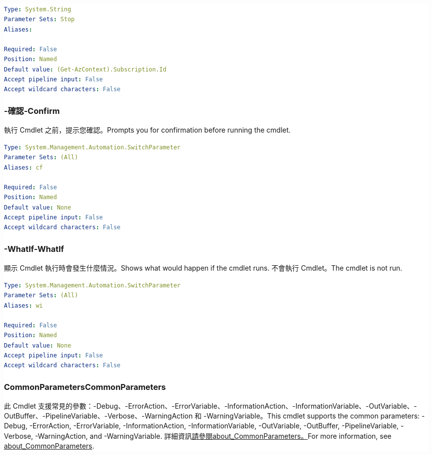 ```yaml
Type: System.String
Parameter Sets: Stop
Aliases:

Required: False
Position: Named
Default value: (Get-AzContext).Subscription.Id
Accept pipeline input: False
Accept wildcard characters: False
```

### <span data-ttu-id="3f00c-132">-確認</span><span class="sxs-lookup"><span data-stu-id="3f00c-132">-Confirm</span></span>
<span data-ttu-id="3f00c-133">執行 Cmdlet 之前，提示您確認。</span><span class="sxs-lookup"><span data-stu-id="3f00c-133">Prompts you for confirmation before running the cmdlet.</span></span>

```yaml
Type: System.Management.Automation.SwitchParameter
Parameter Sets: (All)
Aliases: cf

Required: False
Position: Named
Default value: None
Accept pipeline input: False
Accept wildcard characters: False
```

### <span data-ttu-id="3f00c-134">-WhatIf</span><span class="sxs-lookup"><span data-stu-id="3f00c-134">-WhatIf</span></span>
<span data-ttu-id="3f00c-135">顯示 Cmdlet 執行時會發生什麼情況。</span><span class="sxs-lookup"><span data-stu-id="3f00c-135">Shows what would happen if the cmdlet runs.</span></span>
<span data-ttu-id="3f00c-136">不會執行 Cmdlet。</span><span class="sxs-lookup"><span data-stu-id="3f00c-136">The cmdlet is not run.</span></span>

```yaml
Type: System.Management.Automation.SwitchParameter
Parameter Sets: (All)
Aliases: wi

Required: False
Position: Named
Default value: None
Accept pipeline input: False
Accept wildcard characters: False
```

### <span data-ttu-id="3f00c-137">CommonParameters</span><span class="sxs-lookup"><span data-stu-id="3f00c-137">CommonParameters</span></span>
<span data-ttu-id="3f00c-138">此 Cmdlet 支援常見的參數：-Debug、-ErrorAction、-ErrorVariable、-InformationAction、-InformationVariable、-OutVariable、-OutBuffer、-PipelineVariable、-Verbose、-WarningAction 和 -WarningVariable。</span><span class="sxs-lookup"><span data-stu-id="3f00c-138">This cmdlet supports the common parameters: -Debug, -ErrorAction, -ErrorVariable, -InformationAction, -InformationVariable, -OutVariable, -OutBuffer, -PipelineVariable, -Verbose, -WarningAction, and -WarningVariable.</span></span> <span data-ttu-id="3f00c-139">詳細資訊[請參閱about_CommonParameters。](http://go.microsoft.com/fwlink/?LinkID=113216)</span><span class="sxs-lookup"><span data-stu-id="3f00c-139">For more information, see [about_CommonParameters](http://go.microsoft.com/fwlink/?LinkID=113216).</span></span>
